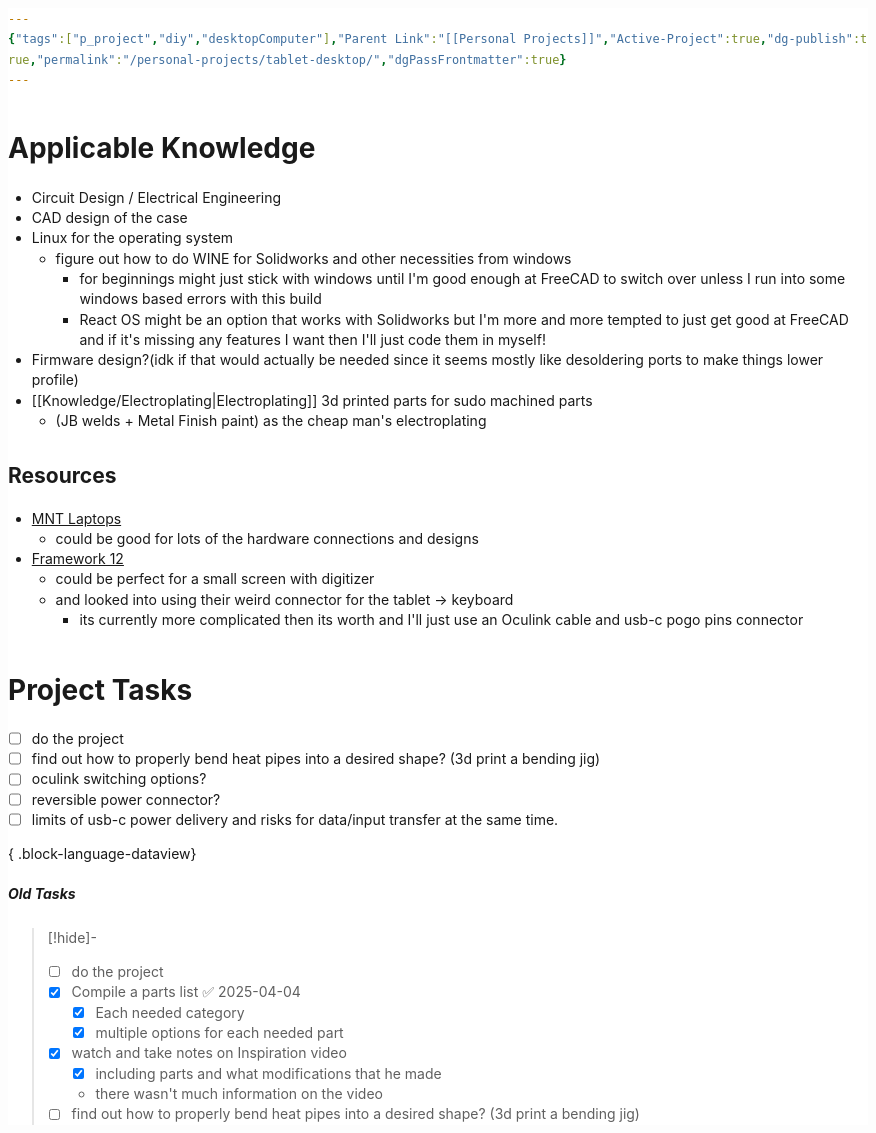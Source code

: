```yaml
---
{"tags":["p_project","diy","desktopComputer"],"Parent Link":"[[Personal Projects]]","Active-Project":true,"dg-publish":true,"permalink":"/personal-projects/tablet-desktop/","dgPassFrontmatter":true}
---
```


# Applicable Knowledge
- Circuit Design / Electrical Engineering
- CAD design of the case 
- Linux for the operating system
	- figure out how to do WINE for Solidworks and other necessities from windows
		- for beginnings might just stick with windows until I'm good enough at FreeCAD to switch over unless I run into some windows based errors with this build
		- React OS might be an option that works with Solidworks but I'm more and more tempted to just get good at FreeCAD and if it's missing any features I want then I'll just code them in myself!
- Firmware design?(idk if that would actually be needed since it seems mostly like desoldering ports to make things lower profile)
- [[Knowledge/Electroplating\|Electroplating]] 3d printed parts for sudo machined parts
	- (JB welds + Metal Finish paint) as the cheap man's electroplating

## Resources 
- [MNT Laptops](https://source.mnt.re/reform/reform-next) 
	- could be good for lots of the hardware connections and designs
- [Framework 12](https://frame.work/laptop12) 
	- could be perfect for a small screen with digitizer 
	- and looked into using their weird connector for the tablet -> keyboard
		- its currently more complicated then its worth and I'll just use an Oculink cable and usb-c pogo pins connector

# Project Tasks

- [ ] do the project
- [ ] find out how to properly bend heat pipes into a desired shape? (3d print a bending jig)
- [ ] oculink switching options?
- [ ] reversible power connector?
- [ ] limits of usb-c power delivery and risks for data/input transfer at the same time. 

{ .block-language-dataview}

##### Old Tasks
> [!hide]- 
> - [ ] do the project
> - [x] Compile a parts list ✅ 2025-04-04
> 	- [x] Each needed category 
> 	- [x] multiple options for each needed part
> - [x] watch and take notes on Inspiration video
> 	- [x] including parts and what modifications that he made
> 	-  there wasn't much information on the video
> - [ ] find out how to properly bend heat pipes into a desired shape? (3d print a bending jig)
> 
